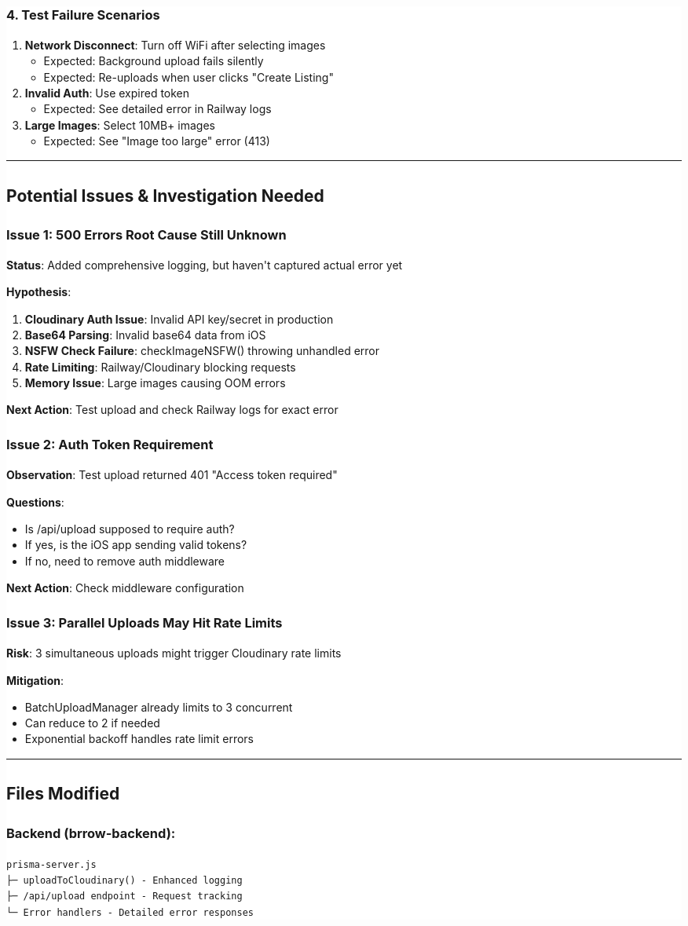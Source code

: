 ### 4. Test Failure Scenarios
1. **Network Disconnect**: Turn off WiFi after selecting images
   - Expected: Background upload fails silently
   - Expected: Re-uploads when user clicks "Create Listing"
2. **Invalid Auth**: Use expired token
   - Expected: See detailed error in Railway logs
3. **Large Images**: Select 10MB+ images
   - Expected: See "Image too large" error (413)

---

## Potential Issues & Investigation Needed

### Issue 1: 500 Errors Root Cause Still Unknown

**Status**: Added comprehensive logging, but haven't captured actual error yet

**Hypothesis**:
1. **Cloudinary Auth Issue**: Invalid API key/secret in production
2. **Base64 Parsing**: Invalid base64 data from iOS
3. **NSFW Check Failure**: checkImageNSFW() throwing unhandled error
4. **Rate Limiting**: Railway/Cloudinary blocking requests
5. **Memory Issue**: Large images causing OOM errors

**Next Action**: Test upload and check Railway logs for exact error

### Issue 2: Auth Token Requirement

**Observation**: Test upload returned 401 "Access token required"

**Questions**:
- Is /api/upload supposed to require auth?
- If yes, is the iOS app sending valid tokens?
- If no, need to remove auth middleware

**Next Action**: Check middleware configuration

### Issue 3: Parallel Uploads May Hit Rate Limits

**Risk**: 3 simultaneous uploads might trigger Cloudinary rate limits

**Mitigation**:
- BatchUploadManager already limits to 3 concurrent
- Can reduce to 2 if needed
- Exponential backoff handles rate limit errors

---

## Files Modified

### Backend (brrow-backend):
```
prisma-server.js
├─ uploadToCloudinary() - Enhanced logging
├─ /api/upload endpoint - Request tracking
└─ Error handlers - Detailed error responses
```
